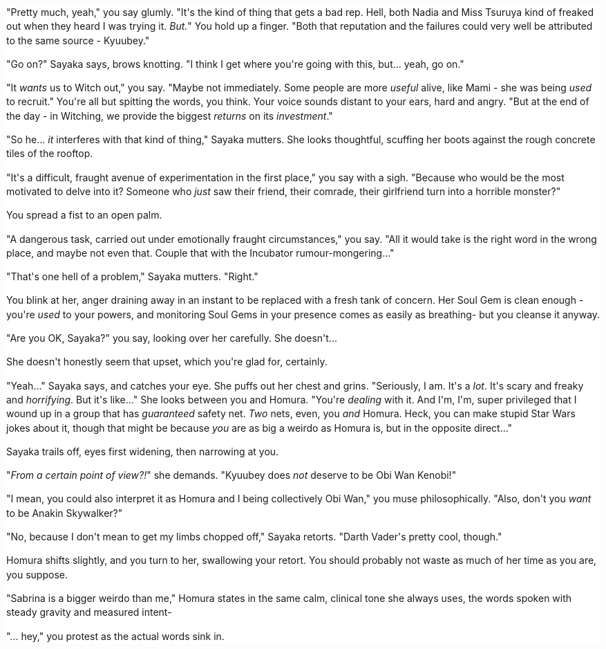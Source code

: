 "Pretty much, yeah," you say glumly. "It's the kind of thing that gets a bad rep. Hell, both Nadia and Miss Tsuruya kind of freaked out when they heard I was trying it. *But.*" You hold up a finger. "Both that reputation and the failures could very well be attributed to the same source - Kyuubey."

"Go on?" Sayaka says, brows knotting. "I think I get where you're going with this, but... yeah, go on."

"It *wants* us to Witch out," you say. "Maybe not immediately. Some people are more *useful* alive, like Mami - she was being *used* to recruit." You're all but spitting the words, you think. Your voice sounds distant to your ears, hard and angry. "But at the end of the day - in Witching, we provide the biggest *returns* on its *investment*."

"So he... *it* interferes with that kind of thing," Sayaka mutters. She looks thoughtful, scuffing her boots against the rough concrete tiles of the rooftop.

"It's a difficult, fraught avenue of experimentation in the first place," you say with a sigh. "Because who would be the most motivated to delve into it? Someone who *just* saw their friend, their comrade, their girlfriend turn into a horrible monster?"

You spread a fist to an open palm.

"A dangerous task, carried out under emotionally fraught circumstances," you say. "All it would take is the right word in the wrong place, and maybe not even that. Couple that with the Incubator rumour-mongering..."

"That's one hell of a problem," Sayaka mutters. "Right."

You blink at her, anger draining away in an instant to be replaced with a fresh tank of concern. Her Soul Gem is clean enough -you're *used* to your powers, and monitoring Soul Gems in your presence comes as easily as breathing- but you cleanse it anyway.

"Are you OK, Sayaka?" you say, looking over her carefully. She doesn't...

She doesn't honestly seem that upset, which you're glad for, certainly.

"Yeah..." Sayaka says, and catches your eye. She puffs out her chest and grins. "Seriously, I am. It's a *lot*. It's scary and freaky and *horrifying*. But it's like..." She looks between you and Homura. "You're *dealing* with it. And I'm, I'm, super privileged that I wound up in a group that has *guaranteed* safety net. *Two* nets, even, you *and* Homura. Heck, you can make stupid Star Wars jokes about it, though that might be because *you* are as big a weirdo as Homura is, but in the opposite direct..."

Sayaka trails off, eyes first widening, then narrowing at you.

"*From a certain point of view?!*" she demands. "Kyuubey does *not* deserve to be Obi Wan Kenobi!"

"I mean, you could also interpret it as Homura and I being collectively Obi Wan," you muse philosophically. "Also, don't you *want* to be Anakin Skywalker?"

"No, because I don't mean to get my limbs chopped off," Sayaka retorts. "Darth Vader's pretty cool, though."

Homura shifts slightly, and you turn to her, swallowing your retort. You should probably not waste as much of her time as you are, you suppose.

"Sabrina is a bigger weirdo than me," Homura states in the same calm, clinical tone she always uses, the words spoken with steady gravity and measured intent-

"... hey," you protest as the actual words sink in.

